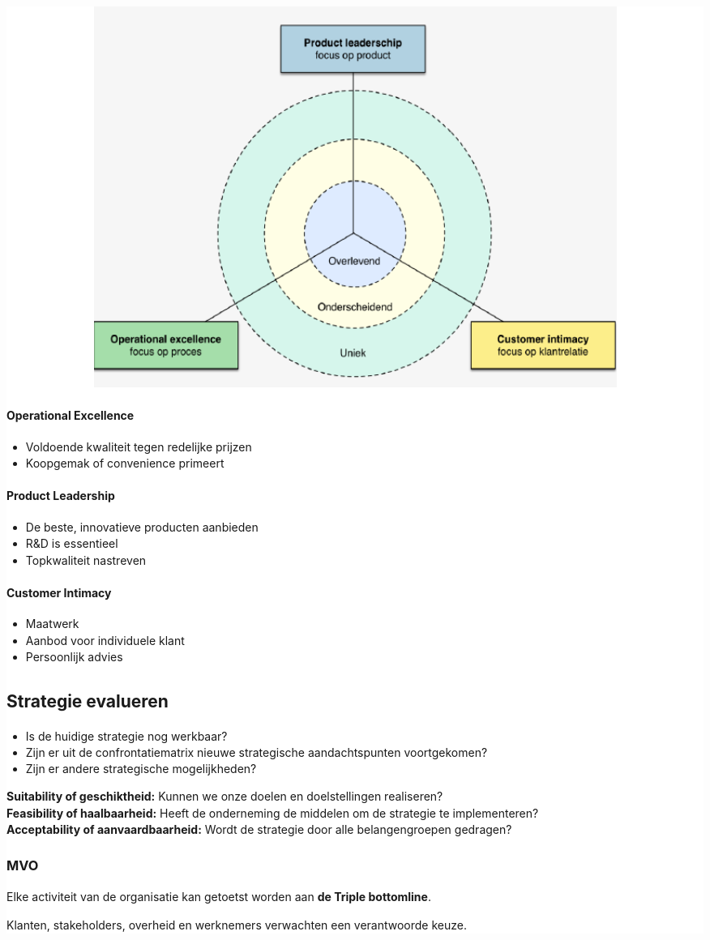 <p align='center'><img src='src/treacy_wiersema.png' alt='Waardestrategieën van Treacy & Wiersema' width='75%'></p>

#### Operational Excellence

- Voldoende kwaliteit tegen redelijke prijzen
- Koopgemak of convenience primeert

#### Product Leadership

- De beste, innovatieve producten aanbieden
- R&D is essentieel
- Topkwaliteit nastreven

#### Customer Intimacy

- Maatwerk
- Aanbod voor individuele klant
- Persoonlijk advies

## Strategie evalueren

- Is de huidige strategie nog werkbaar?
- Zijn er uit de confrontatiematrix nieuwe strategische aandachtspunten voortgekomen?
- Zijn er andere strategische mogelijkheden?

**Suitability of geschiktheid:** Kunnen we onze doelen en doelstellingen realiseren? <br>
**Feasibility of haalbaarheid:** Heeft de onderneming de middelen om de strategie te implementeren? <br>
**Acceptability of aanvaardbaarheid:** Wordt de strategie door alle belangengroepen gedragen?

### MVO

Elke activiteit van de organisatie kan getoetst worden aan **de Triple bottomline**.

Klanten, stakeholders, overheid en werknemers verwachten een verantwoorde keuze.
